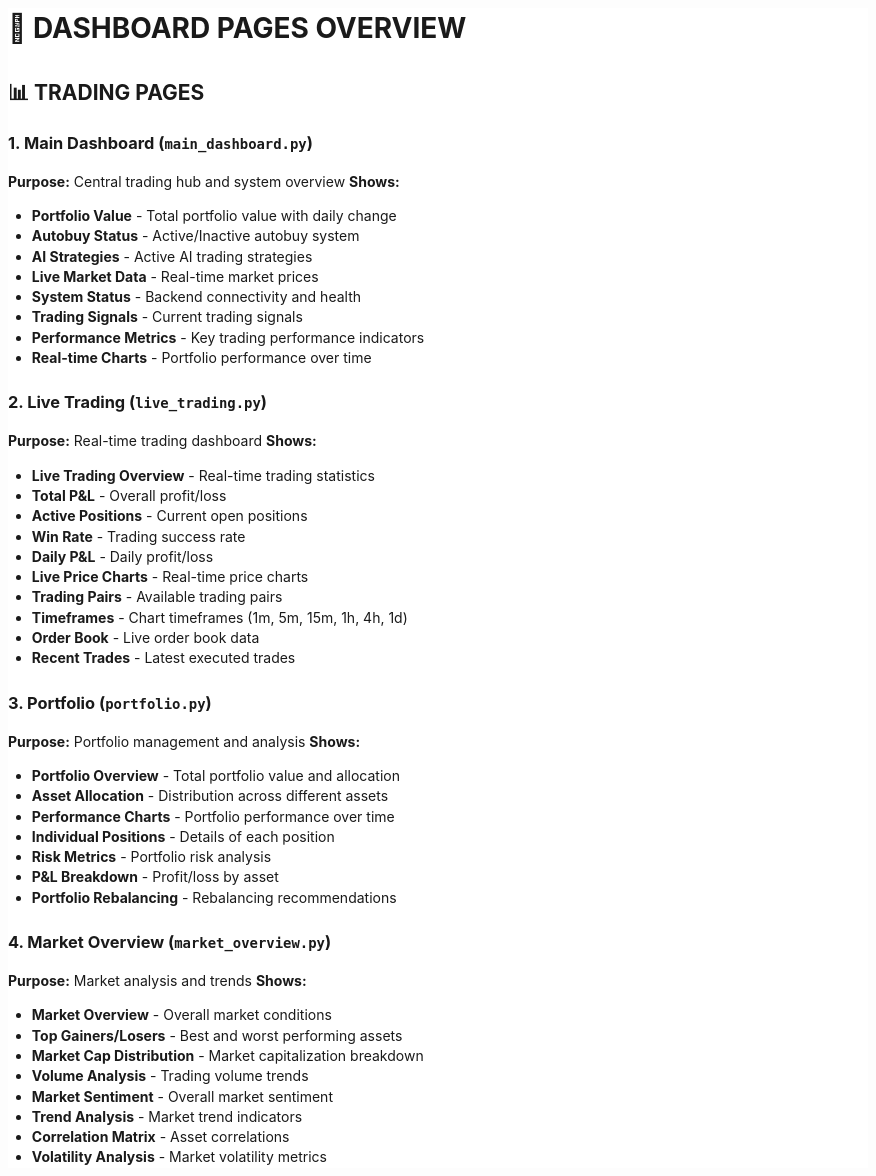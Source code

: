 # 🎯 DASHBOARD PAGES OVERVIEW

## 📊 **TRADING PAGES**

### **1. Main Dashboard (`main_dashboard.py`)**
**Purpose:** Central trading hub and system overview
**Shows:**
- **Portfolio Value** - Total portfolio value with daily change
- **Autobuy Status** - Active/Inactive autobuy system
- **AI Strategies** - Active AI trading strategies
- **Live Market Data** - Real-time market prices
- **System Status** - Backend connectivity and health
- **Trading Signals** - Current trading signals
- **Performance Metrics** - Key trading performance indicators
- **Real-time Charts** - Portfolio performance over time

### **2. Live Trading (`live_trading.py`)**
**Purpose:** Real-time trading dashboard
**Shows:**
- **Live Trading Overview** - Real-time trading statistics
- **Total P&L** - Overall profit/loss
- **Active Positions** - Current open positions
- **Win Rate** - Trading success rate
- **Daily P&L** - Daily profit/loss
- **Live Price Charts** - Real-time price charts
- **Trading Pairs** - Available trading pairs
- **Timeframes** - Chart timeframes (1m, 5m, 15m, 1h, 4h, 1d)
- **Order Book** - Live order book data
- **Recent Trades** - Latest executed trades

### **3. Portfolio (`portfolio.py`)**
**Purpose:** Portfolio management and analysis
**Shows:**
- **Portfolio Overview** - Total portfolio value and allocation
- **Asset Allocation** - Distribution across different assets
- **Performance Charts** - Portfolio performance over time
- **Individual Positions** - Details of each position
- **Risk Metrics** - Portfolio risk analysis
- **P&L Breakdown** - Profit/loss by asset
- **Portfolio Rebalancing** - Rebalancing recommendations

### **4. Market Overview (`market_overview.py`)**
**Purpose:** Market analysis and trends
**Shows:**
- **Market Overview** - Overall market conditions
- **Top Gainers/Losers** - Best and worst performing assets
- **Market Cap Distribution** - Market capitalization breakdown
- **Volume Analysis** - Trading volume trends
- **Market Sentiment** - Overall market sentiment
- **Trend Analysis** - Market trend indicators
- **Correlation Matrix** - Asset correlations
- **Volatility Analysis** - Market volatility metrics
